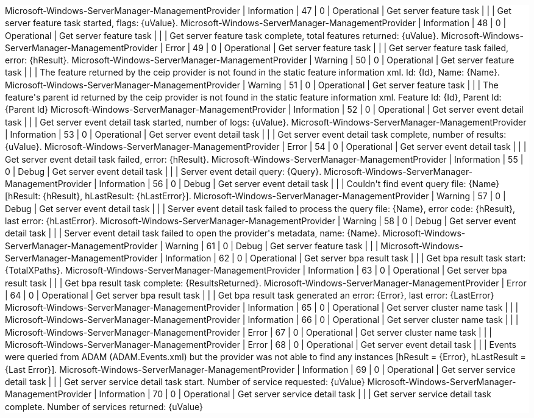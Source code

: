 Microsoft-Windows-ServerManager-ManagementProvider  |  Information  |  47        |  0        |  Operational  |  Get server feature task                 |          |           |  Get server feature task started, flags: {uValue}.
Microsoft-Windows-ServerManager-ManagementProvider  |  Information  |  48        |  0        |  Operational  |  Get server feature task                 |          |           |  Get server feature task complete, total features returned: {uValue}.
Microsoft-Windows-ServerManager-ManagementProvider  |  Error        |  49        |  0        |  Operational  |  Get server feature task                 |          |           |  Get server feature task failed, error: {hResult}.
Microsoft-Windows-ServerManager-ManagementProvider  |  Warning      |  50        |  0        |  Operational  |  Get server feature task                 |          |           |  The feature returned by the ceip provider is not found in the static feature information xml. Id: {Id}, Name: {Name}.
Microsoft-Windows-ServerManager-ManagementProvider  |  Warning      |  51        |  0        |  Operational  |  Get server feature task                 |          |           |  The feature's parent id returned by the ceip provider is not found in the static feature information xml. Feature Id: {Id}, Parent Id: {Parent Id}
Microsoft-Windows-ServerManager-ManagementProvider  |  Information  |  52        |  0        |  Operational  |  Get server event detail task            |          |           |  Get server event detail task started, number of logs: {uValue}.
Microsoft-Windows-ServerManager-ManagementProvider  |  Information  |  53        |  0        |  Operational  |  Get server event detail task            |          |           |  Get server event detail task complete, number of results: {uValue}.
Microsoft-Windows-ServerManager-ManagementProvider  |  Error        |  54        |  0        |  Operational  |  Get server event detail task            |          |           |  Get server event detail task failed, error: {hResult}.
Microsoft-Windows-ServerManager-ManagementProvider  |  Information  |  55        |  0        |  Debug        |  Get server event detail task            |          |           |  Server event detail query: {Query}.
Microsoft-Windows-ServerManager-ManagementProvider  |  Information  |  56        |  0        |  Debug        |  Get server event detail task            |          |           |  Couldn't find event query file: {Name} [hResult: {hResult}, hLastResult: {hLastError}].
Microsoft-Windows-ServerManager-ManagementProvider  |  Warning      |  57        |  0        |  Debug        |  Get server event detail task            |          |           |  Server event detail task failed to process the query file: {Name}, error code: {hResult}, last error: {hLastError}.
Microsoft-Windows-ServerManager-ManagementProvider  |  Warning      |  58        |  0        |  Debug        |  Get server event detail task            |          |           |  Server event detail task failed to open the provider's metadata, name: {Name}.
Microsoft-Windows-ServerManager-ManagementProvider  |  Warning      |  61        |  0        |  Debug        |  Get server feature task                 |          |           |
Microsoft-Windows-ServerManager-ManagementProvider  |  Information  |  62        |  0        |  Operational  |  Get server bpa result task              |          |           |  Get bpa result task start: {TotalXPaths}.
Microsoft-Windows-ServerManager-ManagementProvider  |  Information  |  63        |  0        |  Operational  |  Get server bpa result task              |          |           |  Get bpa result task complete: {ResultsReturned}.
Microsoft-Windows-ServerManager-ManagementProvider  |  Error        |  64        |  0        |  Operational  |  Get server bpa result task              |          |           |  Get bpa result task generated an error: {Error}, last error: {LastError}
Microsoft-Windows-ServerManager-ManagementProvider  |  Information  |  65        |  0        |  Operational  |  Get server cluster name task            |          |           |
Microsoft-Windows-ServerManager-ManagementProvider  |  Information  |  66        |  0        |  Operational  |  Get server cluster name task            |          |           |
Microsoft-Windows-ServerManager-ManagementProvider  |  Error        |  67        |  0        |  Operational  |  Get server cluster name task            |          |           |
Microsoft-Windows-ServerManager-ManagementProvider  |  Error        |  68        |  0        |  Operational  |  Get server event detail task            |          |           |  Events were queried from ADAM (ADAM.Events.xml) but the provider was not able to find any instances [hResult = {Error}, hLastResult = {Last Error}].
Microsoft-Windows-ServerManager-ManagementProvider  |  Information  |  69        |  0        |  Operational  |  Get server service detail task          |          |           |  Get server service detail task start. Number of service requested: {uValue}
Microsoft-Windows-ServerManager-ManagementProvider  |  Information  |  70        |  0        |  Operational  |  Get server service detail task          |          |           |  Get server service detail task complete. Number of services returned: {uValue}
